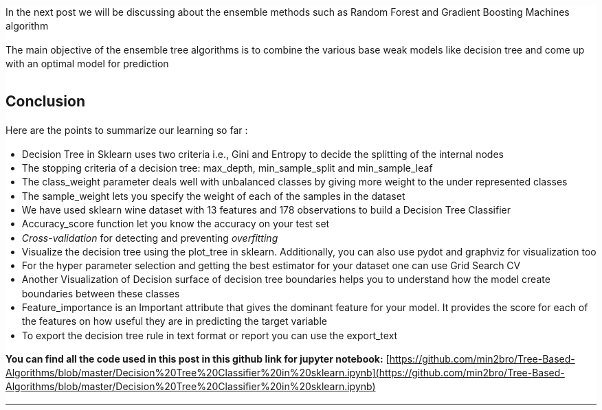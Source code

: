 In the next post we will be discussing about the ensemble methods such as Random Forest and Gradient Boosting Machines algorithm

The main objective of the ensemble tree algorithms is to combine the various base weak models like decision tree and come up with an optimal model for prediction

## **Conclusion**

Here are the points to summarize our learning so far :

- Decision Tree in Sklearn uses two criteria i.e., Gini and Entropy to decide the splitting of the internal nodes
- The stopping criteria of a decision tree: max\_depth, min\_sample\_split and min\_sample\_leaf
- The class\_weight parameter deals well with unbalanced classes by giving more weight to the under represented classes
- The sample\_weight lets you specify the weight of each of the samples in the dataset
- We have used sklearn wine dataset with 13 features and 178 observations to build a Decision Tree Classifier
- Accuracy\_score function let you know the accuracy on your test set
- _Cross_\-_validation_ for detecting and preventing _overfitting_
- Visualize the decision tree using the plot\_tree in sklearn. Additionally, you can also use pydot and graphviz for visualization too
- For the hyper parameter selection and getting the best estimator for your dataset one can use Grid Search CV
- Another Visualization of Decision surface of decision tree boundaries helps you to understand how the model create boundaries between these classes
- Feature\_importance is an Important attribute that gives the dominant feature for your model. It provides the score for each of the features on how useful they are in predicting the target variable
- To export the decision tree rule in text format or report you can use the export\_text

**You can find all the code used in this post in this github link for jupyter notebook:** [https://github.com/min2bro/Tree-Based-Algorithms/blob/master/Decision%20Tree%20Classifier%20in%20sklearn.ipynb](https://github.com/min2bro/Tree-Based-Algorithms/blob/master/Decision%20Tree%20Classifier%20in%20sklearn.ipynb)

* * *
